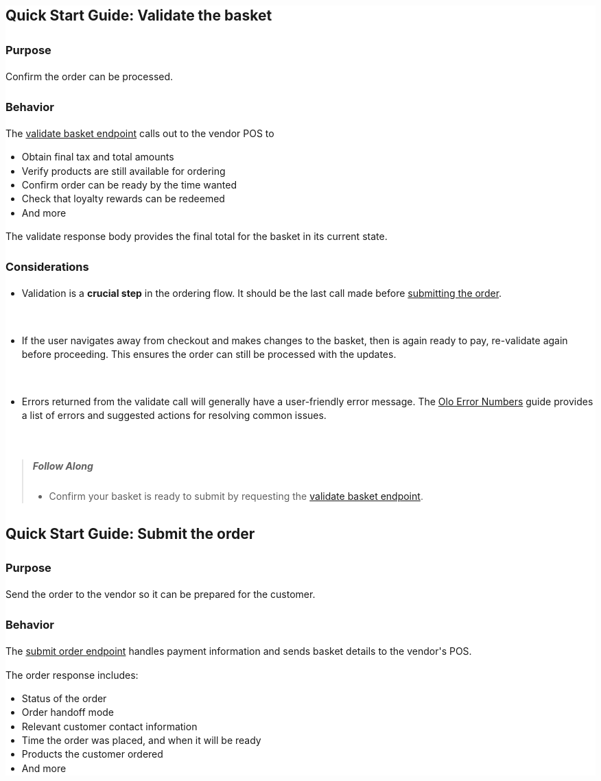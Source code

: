 ## Quick Start Guide: Validate the basket

### Purpose
Confirm the order can be processed.

### Behavior
The [validate basket endpoint](#operation/ValidateBasketagainstthePOS) calls out to the vendor POS to
- Obtain final tax and total amounts
- Verify products are still available for ordering
- Confirm order can be ready by the time wanted
- Check that loyalty rewards can be redeemed
- And more

The validate response body provides the final total for the basket in its current state. 

### Considerations
- Validation is a **crucial step** in the ordering flow. It should be the last call made before [submitting the order](#section/Quick-Start-Guide/Quick-Start-Guide:-Submit-the-order).
<br/>

- If the user navigates away from checkout and makes changes to the basket, then is again ready to pay, re-validate again before proceeding. This ensures the order can still be processed with the updates.
<br/>

- Errors returned from the validate call will generally have a user-friendly error message. The [Olo Error Numbers](#section/Usage-Basics/Olo-Error-Numbers) guide provides a list of errors and suggested actions for resolving common issues.  
<br/>

> ##### Follow Along
> - Confirm your basket is ready to submit by requesting the [validate basket endpoint](#operation/ValidateBasketagainstthePOS).  

## Quick Start Guide: Submit the order

### Purpose
Send the order to the vendor so it can be prepared for the customer.

### Behavior
The [submit order endpoint](#operation/SubmitOrderwithSinglePayment) handles payment information and sends basket details to the vendor's POS.

The order response includes:
- Status of the order
- Order handoff mode
- Relevant customer contact information
- Time the order was placed, and when it will be ready
- Products the customer ordered
- And more
  